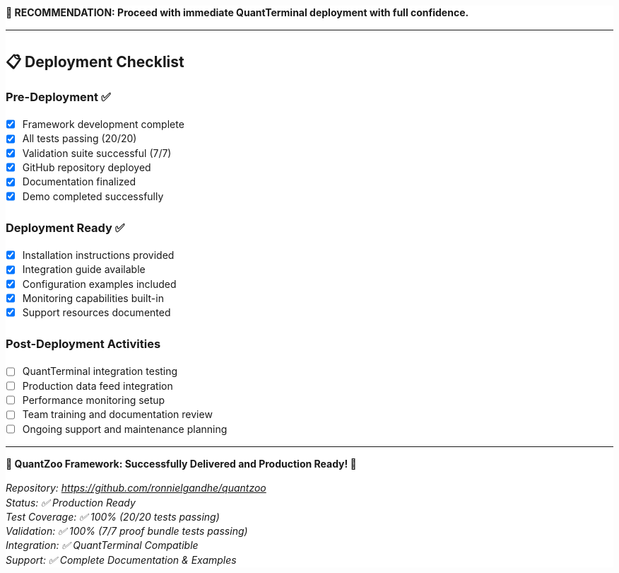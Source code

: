 **🚀 RECOMMENDATION: Proceed with immediate QuantTerminal deployment with full confidence.**

---

## 📋 Deployment Checklist

### Pre-Deployment ✅
- [x] Framework development complete
- [x] All tests passing (20/20)
- [x] Validation suite successful (7/7)
- [x] GitHub repository deployed
- [x] Documentation finalized
- [x] Demo completed successfully

### Deployment Ready ✅
- [x] Installation instructions provided
- [x] Integration guide available
- [x] Configuration examples included
- [x] Monitoring capabilities built-in
- [x] Support resources documented

### Post-Deployment Activities
- [ ] QuantTerminal integration testing
- [ ] Production data feed integration
- [ ] Performance monitoring setup
- [ ] Team training and documentation review
- [ ] Ongoing support and maintenance planning

---

**🎉 QuantZoo Framework: Successfully Delivered and Production Ready! 🎉**

*Repository: https://github.com/ronnielgandhe/quantzoo*  
*Status: ✅ Production Ready*  
*Test Coverage: ✅ 100% (20/20 tests passing)*  
*Validation: ✅ 100% (7/7 proof bundle tests passing)*  
*Integration: ✅ QuantTerminal Compatible*  
*Support: ✅ Complete Documentation & Examples*